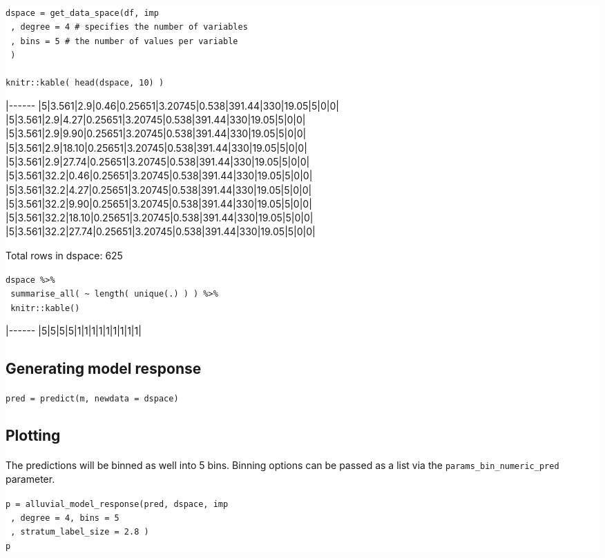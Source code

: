 ```
dspace = get_data_space(df, imp
 , degree = 4 # specifies the number of variables
 , bins = 5 # the number of values per variable
 )

knitr::kable( head(dspace, 10) )
```

|------
|5|3.561|2.9|0.46|0.25651|3.20745|0.538|391.44|330|19.05|5|0|0|
|5|3.561|2.9|4.27|0.25651|3.20745|0.538|391.44|330|19.05|5|0|0|
|5|3.561|2.9|9.90|0.25651|3.20745|0.538|391.44|330|19.05|5|0|0|
|5|3.561|2.9|18.10|0.25651|3.20745|0.538|391.44|330|19.05|5|0|0|
|5|3.561|2.9|27.74|0.25651|3.20745|0.538|391.44|330|19.05|5|0|0|
|5|3.561|32.2|0.46|0.25651|3.20745|0.538|391.44|330|19.05|5|0|0|
|5|3.561|32.2|4.27|0.25651|3.20745|0.538|391.44|330|19.05|5|0|0|
|5|3.561|32.2|9.90|0.25651|3.20745|0.538|391.44|330|19.05|5|0|0|
|5|3.561|32.2|18.10|0.25651|3.20745|0.538|391.44|330|19.05|5|0|0|
|5|3.561|32.2|27.74|0.25651|3.20745|0.538|391.44|330|19.05|5|0|0|

Total rows in dspace: 625

```
dspace %>%
 summarise_all( ~ length( unique(.) ) ) %>%
 knitr::kable()
```

|------
|5|5|5|5|1|1|1|1|1|1|1|1|1|

## Generating model response

```
pred = predict(m, newdata = dspace)
```

## Plotting

The predictions will be binned as well into 5 bins. Binning options can be passed as a list via the `params_bin_numeric_pred` parameter.

```
p = alluvial_model_response(pred, dspace, imp
 , degree = 4, bins = 5
 , stratum_label_size = 2.8 )
p
```

